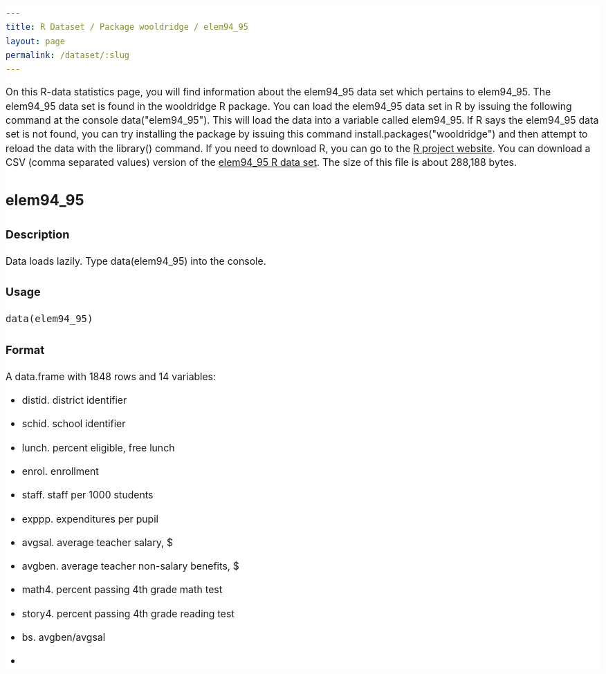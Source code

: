 ```yaml
---
title: R Dataset / Package wooldridge / elem94_95
layout: page
permalink: /dataset/:slug
---
```

<div id="dataset-info">
<p>On this R-data statistics page, you will find information about the <span class="mono">elem94_95</span> data set which pertains to elem94_95. The <span class="mono">elem94_95</span> data set is found in the <span class="mono">wooldridge</span> R package. You can load the <span class="mono">elem94_95</span> data set in R by issuing the following command at the console <span class="mono">data("elem94_95")</span>. This will load the data into a variable called <span class="mono">elem94_95</span>. If R says the <span class="mono">elem94_95</span> data set is not found, you can try installing the package by issuing this command <span class="mono">install.packages("wooldridge")</span> and then attempt to reload the data with the <span class="mono">library()</span> command. If you need to download R, you can go to the <a href="https://www.r-project.org">R project website</a>. You can download a CSV (comma separated values) version of the <span class="mono"><a href="../assets/data/csv/dataset-40404.csv">elem94_95 R data set</a></span>. The size of this file is about 288,188 bytes.</p><h2>elem94_95</h2>
<h3>Description</h3>
<p>Data loads lazily. Type data(elem94_95) into the console.</p>
<h3>Usage</h3>
<pre>
data(elem94_95)
</pre>
<h3>Format</h3>
<p>A data.frame with 1848 rows and 14 variables:</p>
<ul>
<li>
<p>distid. district identifier</p>
</li>
<li>
<p>schid. school identifier</p>
</li>
<li>
<p>lunch. percent eligible, free lunch</p>
</li>
<li>
<p>enrol. enrollment</p>
</li>
<li>
<p>staff. staff per 1000 students</p>
</li>
<li>
<p>exppp. expenditures per pupil</p>
</li>
<li>
<p>avgsal. average teacher salary, $</p>
</li>
<li>
<p>avgben. average teacher non-salary benefits, $</p>
</li>
<li>
<p>math4. percent passing 4th grade math test</p>
</li>
<li>
<p>story4. percent passing 4th grade reading test</p>
</li>
<li>
<p>bs. avgben/avgsal</p>
</li>
<li>